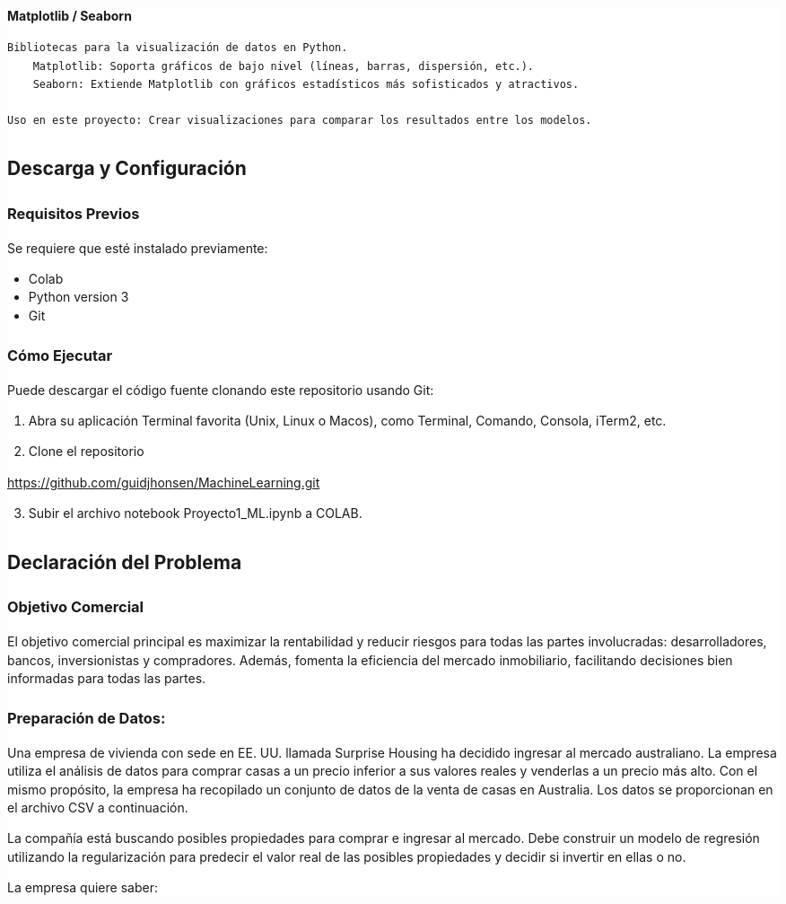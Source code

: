 **Matplotlib / Seaborn**

    Bibliotecas para la visualización de datos en Python.
        Matplotlib: Soporta gráficos de bajo nivel (líneas, barras, dispersión, etc.).
        Seaborn: Extiende Matplotlib con gráficos estadísticos más sofisticados y atractivos.

    Uso en este proyecto: Crear visualizaciones para comparar los resultados entre los modelos.


## Descarga y Configuración

### Requisitos Previos

Se requiere que esté instalado previamente:

* Colab
* Python version 3
* Git


### Cómo Ejecutar

Puede descargar el código fuente clonando este repositorio usando Git:

1. Abra su aplicación Terminal favorita (Unix, Linux o Macos), como Terminal, Comando, Consola, iTerm2, etc.

2. Clone el repositorio

https://github.com/guidjhonsen/MachineLearning.git

3. Subir el archivo notebook Proyecto1_ML.ipynb a COLAB.


## Declaración del Problema

### Objetivo Comercial

El objetivo comercial principal es maximizar la rentabilidad y reducir riesgos para todas las partes involucradas: desarrolladores, bancos, inversionistas y compradores. Además, fomenta la eficiencia del mercado inmobiliario, facilitando decisiones bien informadas para todas las partes.

### Preparación de Datos:

Una empresa de vivienda con sede en EE. UU. llamada Surprise Housing ha decidido ingresar al mercado australiano. La empresa utiliza el análisis de datos para comprar casas a un precio inferior a sus valores reales y venderlas a un precio más alto. Con el mismo propósito, la empresa ha recopilado un conjunto de datos de la venta de casas en Australia. Los datos se proporcionan en el archivo CSV a continuación.

La compañía está buscando posibles propiedades para comprar e ingresar al mercado. Debe construir un modelo de regresión utilizando la regularización para predecir el valor real de las posibles propiedades y decidir si invertir en ellas o no.

La empresa quiere saber:
